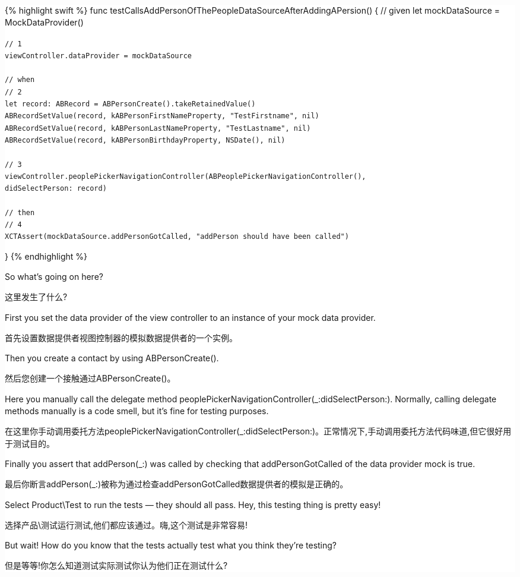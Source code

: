 {% highlight swift %}
func testCallsAddPersonOfThePeopleDataSourceAfterAddingAPersion() {
    // given
    let mockDataSource = MockDataProvider()

    // 1
    viewController.dataProvider = mockDataSource

    // when
    // 2
    let record: ABRecord = ABPersonCreate().takeRetainedValue()
    ABRecordSetValue(record, kABPersonFirstNameProperty, "TestFirstname", nil)
    ABRecordSetValue(record, kABPersonLastNameProperty, "TestLastname", nil)
    ABRecordSetValue(record, kABPersonBirthdayProperty, NSDate(), nil)

    // 3
    viewController.peoplePickerNavigationController(ABPeoplePickerNavigationController(), 
    didSelectPerson: record)

    // then
    // 4
    XCTAssert(mockDataSource.addPersonGotCalled, "addPerson should have been called")
}
{% endhighlight %}

So what’s going on here?

这里发生了什么?

First you set the data provider of the view controller to an instance of your mock data provider.

首先设置数据提供者视图控制器的模拟数据提供者的一个实例。

Then you create a contact by using ABPersonCreate().

然后您创建一个接触通过ABPersonCreate()。

Here you manually call the delegate method peoplePickerNavigationController(_:didSelectPerson:). Normally, calling delegate methods manually is a code smell, but it’s fine for testing purposes.

在这里你手动调用委托方法peoplePickerNavigationController(_:didSelectPerson:)。正常情况下,手动调用委托方法代码味道,但它很好用于测试目的。

Finally you assert that addPerson(_:) was called by checking that addPersonGotCalled of the data provider mock is true.

最后你断言addPerson(_:)被称为通过检查addPersonGotCalled数据提供者的模拟是正确的。

Select Product\Test to run the tests — they should all pass. Hey, this testing thing is pretty easy!

选择产品\测试运行测试,他们都应该通过。嗨,这个测试是非常容易!

But wait! How do you know that the tests actually test what you think they’re testing? 

但是等等!你怎么知道测试实际测试你认为他们正在测试什么?
